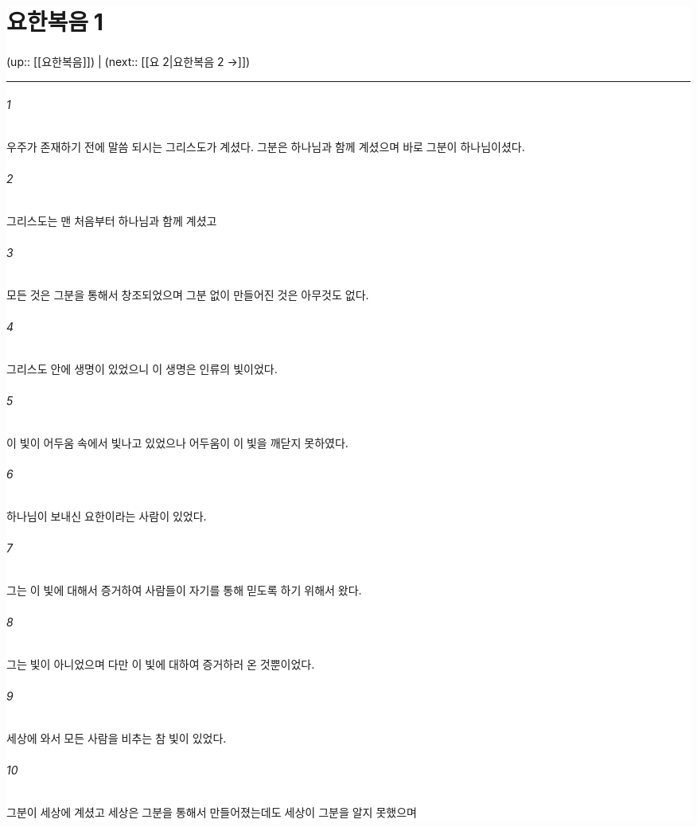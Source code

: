 # 요한복음 1

(up:: [[요한복음]]) | (next:: [[요 2|요한복음 2 →]])

***




###### 1 

우주가 존재하기 전에 말씀 되시는 그리스도가 계셨다. 그분은 하나님과 함께 계셨으며 바로 그분이 하나님이셨다. 



###### 2 

그리스도는 맨 처음부터 하나님과 함께 계셨고 



###### 3 

모든 것은 그분을 통해서 창조되었으며 그분 없이 만들어진 것은 아무것도 없다. 



###### 4 

그리스도 안에 생명이 있었으니 이 생명은 인류의 빛이었다. 



###### 5 

이 빛이 어두움 속에서 빛나고 있었으나 어두움이 이 빛을 깨닫지 못하였다. 



###### 6 

하나님이 보내신 요한이라는 사람이 있었다. 



###### 7 

그는 이 빛에 대해서 증거하여 사람들이 자기를 통해 믿도록 하기 위해서 왔다. 



###### 8 

그는 빛이 아니었으며 다만 이 빛에 대하여 증거하러 온 것뿐이었다. 



###### 9 

세상에 와서 모든 사람을 비추는 참 빛이 있었다. 



###### 10 

그분이 세상에 계셨고 세상은 그분을 통해서 만들어졌는데도 세상이 그분을 알지 못했으며 
